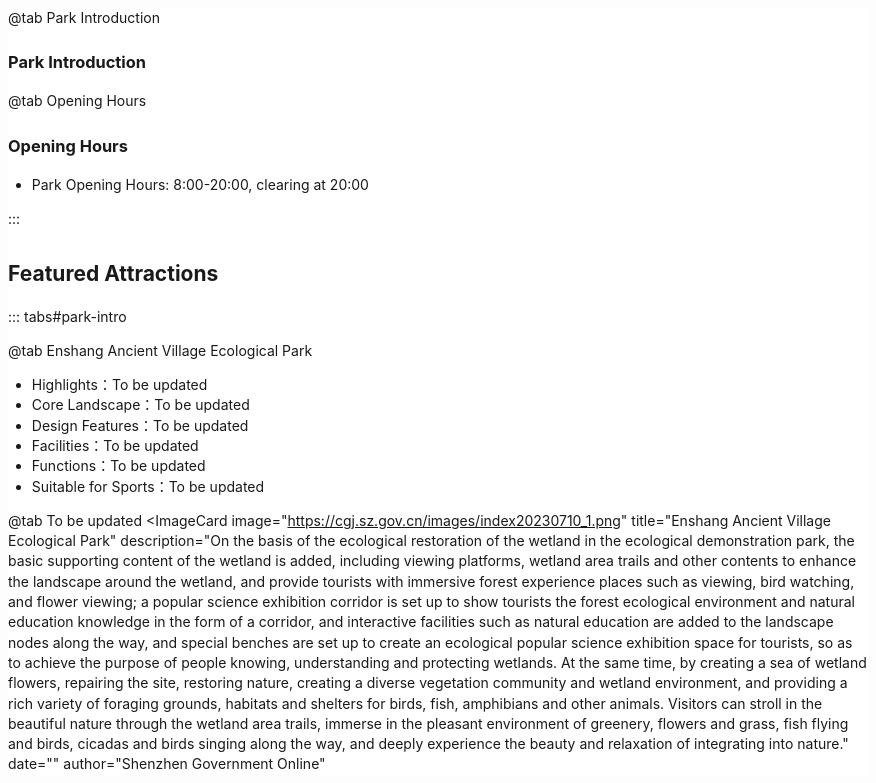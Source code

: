 @tab Park Introduction
### Park Introduction
@tab Opening Hours
### Opening Hours
- Park Opening Hours: 8:00-20:00, clearing at 20:00

:::

## Featured Attractions

::: tabs#park-intro

@tab Enshang Ancient Village Ecological Park
<ImageCard
image="https://cgj.sz.gov.cn/images/index20230710_1.png"
    title="Enshang Ancient Village Ecological Park"
    description="On the basis of the ecological restoration of the wetland in the ecological demonstration park, the basic supporting content of the wetland is added, including viewing platforms, wetland area trails and other contents to enhance the landscape around the wetland, and provide tourists with immersive forest experience places such as viewing, bird watching, and flower viewing; a popular science exhibition corridor is set up to show tourists the forest ecological environment and natural education knowledge in the form of a corridor, and interactive facilities such as natural education are added to the landscape nodes along the way, and special benches are set up to create an ecological popular science exhibition space for tourists, so as to achieve the purpose of people knowing, understanding and protecting wetlands. At the same time, by creating a sea of wetland flowers, repairing the site, restoring nature, creating a diverse vegetation community and wetland environment, and providing a rich variety of foraging grounds, habitats and shelters for birds, fish, amphibians and other animals. Visitors can stroll in the beautiful nature through the wetland area trails, immerse in the pleasant environment of greenery, flowers and grass, fish flying and birds, cicadas and birds singing along the way, and deeply experience the beauty and relaxation of integrating into nature."
    date=""
    author="Shenzhen Government Online"
/>


- Highlights：To be updated
- Core Landscape：To be updated
- Design Features：To be updated
- Facilities：To be updated
- Functions：To be updated
- Suitable for Sports：To be updated

@tab To be updated
<ImageCard
image="https://cgj.sz.gov.cn/images/index20230710_1.png"
    title="Enshang Ancient Village Ecological Park"
    description="On the basis of the ecological restoration of the wetland in the ecological demonstration park, the basic supporting content of the wetland is added, including viewing platforms, wetland area trails and other contents to enhance the landscape around the wetland, and provide tourists with immersive forest experience places such as viewing, bird watching, and flower viewing; a popular science exhibition corridor is set up to show tourists the forest ecological environment and natural education knowledge in the form of a corridor, and interactive facilities such as natural education are added to the landscape nodes along the way, and special benches are set up to create an ecological popular science exhibition space for tourists, so as to achieve the purpose of people knowing, understanding and protecting wetlands. At the same time, by creating a sea of wetland flowers, repairing the site, restoring nature, creating a diverse vegetation community and wetland environment, and providing a rich variety of foraging grounds, habitats and shelters for birds, fish, amphibians and other animals. Visitors can stroll in the beautiful nature through the wetland area trails, immerse in the pleasant environment of greenery, flowers and grass, fish flying and birds, cicadas and birds singing along the way, and deeply experience the beauty and relaxation of integrating into nature."
    date=""
    author="Shenzhen Government Online"